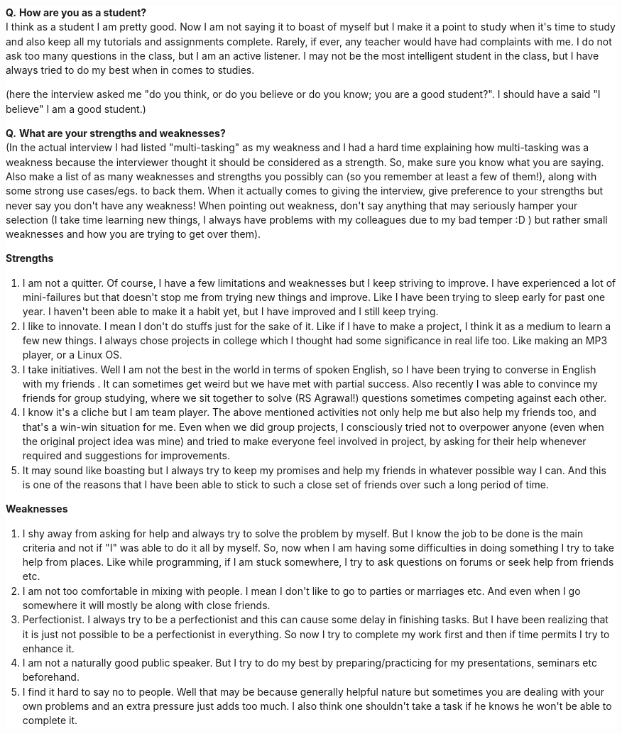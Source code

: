 **Q.** **How are you as a student?**  
I think as a student I am pretty good. Now I am not saying it to boast of myself but I make it a point to study when it's time to study and also keep all my tutorials and assignments complete. Rarely, if ever, any teacher would have had complaints with me. I do not ask too many questions in the class, but I am an active listener. I may not be the most intelligent student in the class, but I have always tried to do my best when in comes to studies.

(here the interview asked me "do you think, or do you believe or do you know; you are a good student?". I should have a said "I believe" I am a good student.)

**Q.** **What are your strengths and weaknesses?**  
(In the actual interview I had listed "multi-tasking" as my weakness and I had a hard time explaining how multi-tasking was a weakness because the interviewer thought it should be considered as a strength. So, make sure you know what you are saying. Also make a list of as many weaknesses and strengths you possibly can (so you remember at least a few of them!), along with some strong use cases/egs. to back them. When it actually comes to giving the interview, give preference to your strengths but never say you don't have any weakness! When pointing out weakness, don't say anything that may seriously hamper your selection (I take time learning new things, I always have problems with my colleagues due to my bad temper :D ) but rather small weaknesses and how you are trying to get over them).

**Strengths**  
1.  I am not a quitter. Of course, I have a few limitations and weaknesses but I keep striving to improve. I have experienced a lot of mini-failures but that doesn't stop me from trying new things and improve. Like I have been trying to sleep early for past one year. I haven't been able to make it a habit yet, but I have improved and I still keep trying.
2.  I like to innovate. I mean I don't do stuffs just for the sake of it. Like if I have to make a project, I think it as a medium to learn a few new things. I always chose projects in college which I thought had some significance in real life too. Like making an MP3 player, or a Linux OS.
3.  I take initiatives. Well I am not the best in the world in terms of spoken English, so I have been trying to converse in English with my friends . It can sometimes get weird but we have met with partial success. Also recently I was able to convince my friends for group studying, where we sit together to solve (RS Agrawal!) questions sometimes competing against each other.
4.  I know it's a cliche but I am team player. The above mentioned activities not only help me but also help my friends too, and that's a win-win situation for me. Even when we did group projects, I consciously tried not to overpower anyone (even when the original project idea was mine) and tried to make everyone feel involved in project, by asking for their help whenever required and suggestions for improvements.
5.  It may sound like boasting but I always try to keep my promises and help my friends in whatever possible way I can. And this is one of the reasons that I have been able to stick to such a close set of friends over such a long period of time.

**Weaknesses**  
1.  I shy away from asking for help and always try to solve the problem by myself. But I know the job to be done is the main criteria and not if "I" was able to do it all by myself. So, now when I am having some difficulties in doing something I try to take help from places. Like while programming, if I am stuck somewhere, I try to ask questions on forums or seek help from friends etc.
2.  I am not too comfortable in mixing with people. I mean I don't like to go to parties or marriages etc. And even when I go somewhere it will mostly be along with close friends.
3.  Perfectionist. I always try to be a perfectionist and this can cause some delay in finishing tasks. But I have been realizing that it is just not possible to be a perfectionist in everything. So now I try to complete my work first and then if time permits I try to enhance it.
4.  I am not a naturally good public speaker. But I try to do my best by preparing/practicing for my presentations, seminars etc beforehand.
5.  I find it hard to say no to people. Well that may be because generally helpful nature but sometimes you are dealing with your own problems and an extra pressure just adds too much. I also think one shouldn't take a task if he knows he won't be able to complete it.
